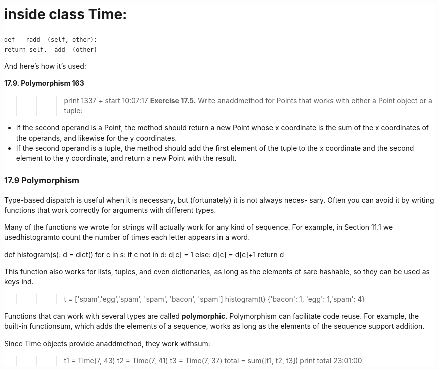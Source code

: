 # inside class Time:

```
def __radd__(self, other):
return self.__add__(other)
```

And here’s how it’s used:

**17.9. Polymorphism 163**

> > > print 1337 + start
> > > 10:07:17
> > > **Exercise 17.5.** Write anaddmethod for Points that works with either a Point object or a tuple:

- If the second operand is a Point, the method should return a new Point whose x coordinate is
  the sum of the x coordinates of the operands, and likewise for the y coordinates.
- If the second operand is a tuple, the method should add the first element of the tuple to the x
  coordinate and the second element to the y coordinate, and return a new Point with the result.

### 17.9 Polymorphism

Type-based dispatch is useful when it is necessary, but (fortunately) it is not always neces-
sary. Often you can avoid it by writing functions that work correctly for arguments with
different types.

Many of the functions we wrote for strings will actually work for any kind of sequence.
For example, in Section 11.1 we usedhistogramto count the number of times each letter
appears in a word.

def histogram(s):
d = dict()
for c in s:
if c not in d:
d[c] = 1
else:
d[c] = d[c]+1
return d

This function also works for lists, tuples, and even dictionaries, as long as the elements of
sare hashable, so they can be used as keys ind.

> > > t = ['spam','egg','spam', 'spam', 'bacon', 'spam']
> > > histogram(t)
> > > {'bacon': 1, 'egg': 1,'spam': 4}

Functions that can work with several types are called **polymorphic**. Polymorphism can
facilitate code reuse. For example, the built-in functionsum, which adds the elements of a
sequence, works as long as the elements of the sequence support addition.

Since Time objects provide anaddmethod, they work withsum:

> > > t1 = Time(7, 43)
> > > t2 = Time(7, 41)
> > > t3 = Time(7, 37)
> > > total = sum([t1, t2, t3])
> > > print total
> > > 23:01:00
